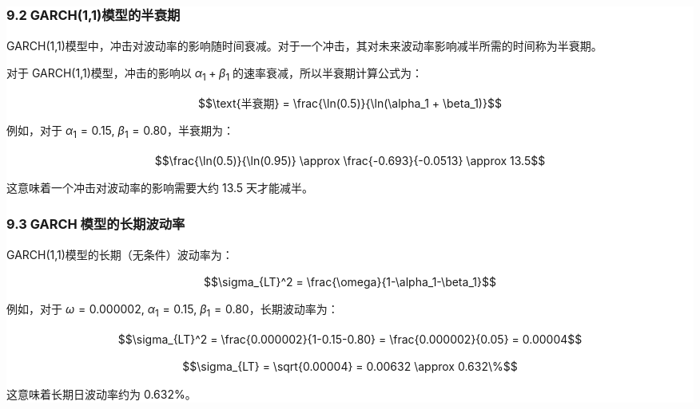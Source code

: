 ### 9.2 GARCH(1,1)模型的半衰期

GARCH(1,1)模型中，冲击对波动率的影响随时间衰减。对于一个冲击，其对未来波动率影响减半所需的时间称为半衰期。

对于 GARCH(1,1)模型，冲击的影响以 $\alpha_1 + \beta_1$ 的速率衰减，所以半衰期计算公式为：

$$\text{半衰期} = \frac{\ln(0.5)}{\ln(\alpha_1 + \beta_1)}$$

例如，对于 $\alpha_1 = 0.15$, $\beta_1 = 0.80$，半衰期为：

$$\frac{\ln(0.5)}{\ln(0.95)} \approx \frac{-0.693}{-0.0513} \approx 13.5$$

这意味着一个冲击对波动率的影响需要大约 13.5 天才能减半。

### 9.3 GARCH 模型的长期波动率

GARCH(1,1)模型的长期（无条件）波动率为：

$$\sigma_{LT}^2 = \frac{\omega}{1-\alpha_1-\beta_1}$$

例如，对于 $\omega = 0.000002$, $\alpha_1 = 0.15$, $\beta_1 = 0.80$，长期波动率为：

$$\sigma_{LT}^2 = \frac{0.000002}{1-0.15-0.80} = \frac{0.000002}{0.05} = 0.00004$$

$$\sigma_{LT} = \sqrt{0.00004} = 0.00632 \approx 0.632\%$$

这意味着长期日波动率约为 0.632%。
